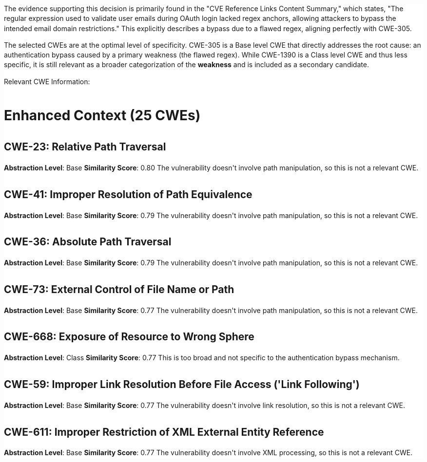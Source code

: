 The evidence supporting this decision is primarily found in the "CVE Reference Links Content Summary," which states, "The regular expression used to validate user emails during OAuth login lacked regex anchors, allowing attackers to bypass the intended email domain restrictions." This explicitly describes a bypass due to a flawed regex, aligning perfectly with CWE-305.

The selected CWEs are at the optimal level of specificity. CWE-305 is a Base level CWE that directly addresses the root cause: an authentication bypass caused by a primary weakness (the flawed regex). While CWE-1390 is a Class level CWE and thus less specific, it is still relevant as a broader categorization of the **weakness** and is included as a secondary candidate.

Relevant CWE Information:

# Enhanced Context (25 CWEs)

## CWE-23: Relative Path Traversal
**Abstraction Level**: Base
**Similarity Score**: 0.80
The vulnerability doesn't involve path manipulation, so this is not a relevant CWE.

## CWE-41: Improper Resolution of Path Equivalence
**Abstraction Level**: Base
**Similarity Score**: 0.79
The vulnerability doesn't involve path manipulation, so this is not a relevant CWE.

## CWE-36: Absolute Path Traversal
**Abstraction Level**: Base
**Similarity Score**: 0.79
The vulnerability doesn't involve path manipulation, so this is not a relevant CWE.

## CWE-73: External Control of File Name or Path
**Abstraction Level**: Base
**Similarity Score**: 0.77
The vulnerability doesn't involve path manipulation, so this is not a relevant CWE.

## CWE-668: Exposure of Resource to Wrong Sphere
**Abstraction Level**: Class
**Similarity Score**: 0.77
This is too broad and not specific to the authentication bypass mechanism.

## CWE-59: Improper Link Resolution Before File Access ('Link Following')
**Abstraction Level**: Base
**Similarity Score**: 0.77
The vulnerability doesn't involve link resolution, so this is not a relevant CWE.

## CWE-611: Improper Restriction of XML External Entity Reference
**Abstraction Level**: Base
**Similarity Score**: 0.77
The vulnerability doesn't involve XML processing, so this is not a relevant CWE.
